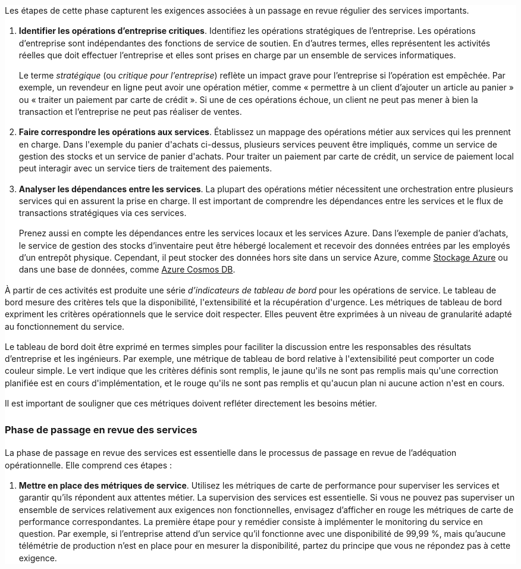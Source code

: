 Les étapes de cette phase capturent les exigences associées à un passage en revue régulier des services importants.

1. **Identifier les opérations d’entreprise critiques**. Identifiez les opérations stratégiques de l’entreprise. Les opérations d’entreprise sont indépendantes des fonctions de service de soutien. En d’autres termes, elles représentent les activités réelles que doit effectuer l’entreprise et elles sont prises en charge par un ensemble de services informatiques.

    Le terme *stratégique* (ou *critique pour l’entreprise*) reflète un impact grave pour l’entreprise si l’opération est empêchée. Par exemple, un revendeur en ligne peut avoir une opération métier, comme « permettre à un client d’ajouter un article au panier » ou « traiter un paiement par carte de crédit ». Si une de ces opérations échoue, un client ne peut pas mener à bien la transaction et l’entreprise ne peut pas réaliser de ventes.

1. **Faire correspondre les opérations aux services**. Établissez un mappage des opérations métier aux services qui les prennent en charge. Dans l'exemple du panier d'achats ci-dessus, plusieurs services peuvent être impliqués, comme un service de gestion des stocks et un service de panier d'achats. Pour traiter un paiement par carte de crédit, un service de paiement local peut interagir avec un service tiers de traitement des paiements.

1. **Analyser les dépendances entre les services**. La plupart des opérations métier nécessitent une orchestration entre plusieurs services qui en assurent la prise en charge. Il est important de comprendre les dépendances entre les services et le flux de transactions stratégiques via ces services.

    Prenez aussi en compte les dépendances entre les services locaux et les services Azure. Dans l’exemple de panier d’achats, le service de gestion des stocks d’inventaire peut être hébergé localement et recevoir des données entrées par les employés d’un entrepôt physique. Cependant, il peut stocker des données hors site dans un service Azure, comme [Stockage Azure](https://docs.microsoft.com/azure/storage/common/storage-introduction) ou dans une base de données, comme [Azure Cosmos DB](https://docs.microsoft.com/azure/cosmos-db/introduction).

À partir de ces activités est produite une série *d’indicateurs de tableau de bord* pour les opérations de service. Le tableau de bord mesure des critères tels que la disponibilité, l'extensibilité et la récupération d'urgence. Les métriques de tableau de bord expriment les critères opérationnels que le service doit respecter. Elles peuvent être exprimées à un niveau de granularité adapté au fonctionnement du service.

Le tableau de bord doit être exprimé en termes simples pour faciliter la discussion entre les responsables des résultats d’entreprise et les ingénieurs. Par exemple, une métrique de tableau de bord relative à l'extensibilité peut comporter un code couleur simple. Le vert indique que les critères définis sont remplis, le jaune qu'ils ne sont pas remplis mais qu'une correction planifiée est en cours d'implémentation, et le rouge qu'ils ne sont pas remplis et qu'aucun plan ni aucune action n'est en cours.

Il est important de souligner que ces métriques doivent refléter directement les besoins métier.

### <a name="service-review-phase"></a>Phase de passage en revue des services

La phase de passage en revue des services est essentielle dans le processus de passage en revue de l’adéquation opérationnelle. Elle comprend ces étapes :

1. **Mettre en place des métriques de service**. Utilisez les métriques de carte de performance pour superviser les services et garantir qu’ils répondent aux attentes métier. La supervision des services est essentielle. Si vous ne pouvez pas superviser un ensemble de services relativement aux exigences non fonctionnelles, envisagez d’afficher en rouge les métriques de carte de performance correspondantes. La première étape pour y remédier consiste à implémenter le monitoring du service en question. Par exemple, si l’entreprise attend d’un service qu’il fonctionne avec une disponibilité de 99,99 %, mais qu’aucune télémétrie de production n’est en place pour en mesurer la disponibilité, partez du principe que vous ne répondez pas à cette exigence.
